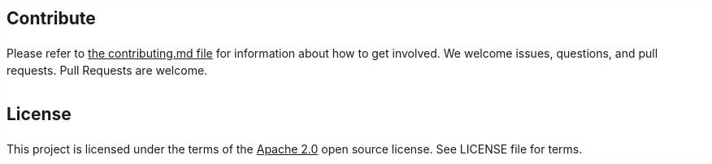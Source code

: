## Contribute

Please refer to [the contributing.md file](Contributing.md) for information about how to get involved. We welcome issues, questions, and pull requests. Pull Requests are welcome.

## License

This project is licensed under the terms of the [Apache 2.0](LICENSE-Apache-2.0) open source license. See LICENSE file for terms.
